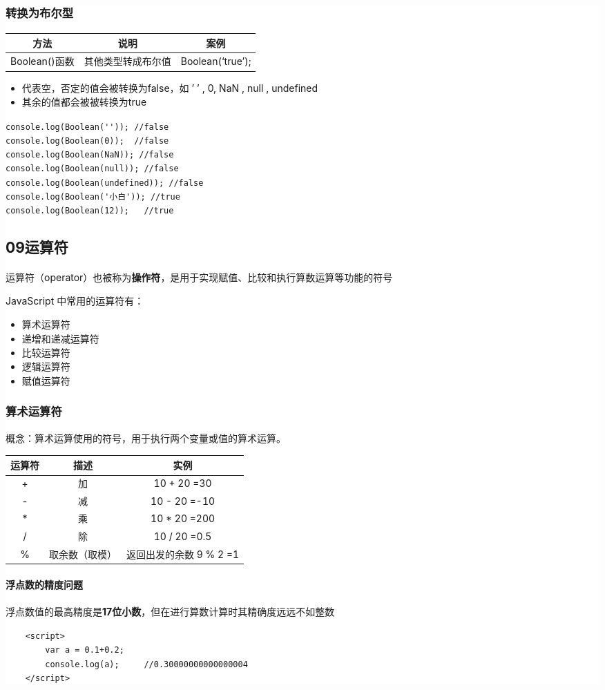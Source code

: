 ### 转换为布尔型

| 方法          | 说明               | 案例             |
| ------------- | ------------------ | ---------------- |
| Boolean()函数 | 其他类型转成布尔值 | Boolean(‘true’); |

- 代表空，否定的值会被转换为false，如 ’ ’ , 0, NaN , null , undefined
- 其余的值都会被被转换为true

```
console.log(Boolean('')); //false
console.log(Boolean(0));  //false
console.log(Boolean(NaN)); //false
console.log(Boolean(null)); //false
console.log(Boolean(undefined)); //false
console.log(Boolean('小白')); //true
console.log(Boolean(12));   //true
```

## 09运算符

运算符（operator）也被称为**操作符**，是用于实现赋值、比较和执行算数运算等功能的符号

JavaScript 中常用的运算符有：

- 算术运算符
- 递增和递减运算符
- 比较运算符
- 逻辑运算符
- 赋值运算符

### 算术运算符

概念：算术运算使用的符号，用于执行两个变量或值的算术运算。

| 运算符 |      描述      |          实例           |
| :----: | :------------: | :---------------------: |
|   +    |       加       |       10 + 20 =30       |
|   -    |       减       |      10 - 20 =-10       |
|   *    |       乘       |      10 * 20 =200       |
|   /    |       除       |      10 / 20 =0.5       |
|   %    | 取余数（取模） | 返回出发的余数 9 % 2 =1 |

#### 	浮点数的精度问题

浮点数值的最高精度是**17位小数**，但在进行算数计算时其精确度远远不如整数

```
    <script>
        var a = 0.1+0.2;
        console.log(a);     //0.30000000000000004
    </script>
```
